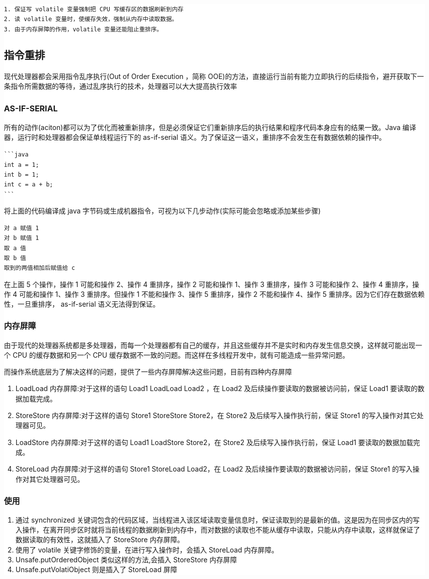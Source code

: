 ```
1. 保证写 volatile 变量强制把 CPU 写缓存区的数据刷新到内存
2. 读 volatile 变量时，使缓存失效，强制从内存中读取数据。
3. 由于内存屏障的作用，volatile 变量还能阻止重排序。
```

## 指令重排

现代处理器都会采用指令乱序执行(Out of Order Execution ，简称 OOE)的方法，直接运行当前有能力立即执行的后续指令，避开获取下一条指令所需数据的等待，通过乱序执行的技术，处理器可以大大提高执行效率

### AS-IF-SERIAL

所有的动作(aciton)都可以为了优化而被重新排序，但是必须保证它们重新排序后的执行结果和程序代码本身应有的结果一致。Java 编译器，运行时和处理器都会保证单线程运行下的 as-if-serial 语义。为了保证这一语义，重排序不会发生在有数据依赖的操作中。

````
```java
int a = 1;
int b = 1;
int c = a + b;
```
````

将上面的代码编译成 java 字节码或生成机器指令，可视为以下几步动作(实际可能会忽略或添加某些步骤)

```
对 a 赋值 1
对 b 赋值 1
取 a 值
取 b 值
取到的两值相加后赋值给 c
```

在上面 5 个操作，操作 1 可能和操作 2、操作 4 重排序，操作 2 可能和操作 1、操作 3 重排序，操作 3 可能和操作 2、操作 4 重排序，操作 4 可能和操作 1、操作 3 重排序。但操作 1 不能和操作 3、操作 5 重排序，操作 2 不能和操作 4、操作 5 重排序。因为它们存在数据依赖性，一旦重排序， as-if-serial 语义无法得到保证。

### 内存屏障

由于现代的处理器系统都是多处理器，而每一个处理器都有自己的缓存，并且这些缓存并不是实时和内存发生信息交换，这样就可能出现一个 CPU 的缓存数据和另一个 CPU 缓存数据不一致的问题。而这样在多线程开发中，就有可能造成一些异常问题。

而操作系统底层为了解决这样的问题，提供了一些内存屏障解决这些问题，目前有四种内存屏障

1. LoadLoad 内存屏障:对于这样的语句 Load1 LoadLoad Load2 ，在 Load2 及后续操作要读取的数据被访问前，保证 Load1 要读取的数据加载完成。

2. StoreStore 内存屏障:对于这样的语句 Store1 StoreStore Store2，在 Store2 及后续写入操作执行前，保证 Store1 的写入操作对其它处理器可见。

3. LoadStore 内存屏障:对于这样的语句 Load1 LoadStore Store2，在 Store2 及后续写入操作执行前，保证 Load1 要读取的数据加载完成。

4. StoreLoad 内存屏障:对于这样的语句 Store1 StoreLoad Load2，在 Load2 及后续操作要读取的数据被访问前，保证 Store1 的写入操作对其它处理器可见。

### 使用

1. 通过 synchronized 关键词包含的代码区域，当线程进入该区域读取变量信息时，保证读取到的是最新的值。这是因为在同步区内的写入操作，在离开同步区时就将当前线程的数据刷新到内存中，而对数据的读取也不能从缓存中读取，只能从内存中读取，这样就保证了数据读取的有效性，这就插入了 StoreStore 内存屏障。
2. 使用了 volatile 关键字修饰的变量，在进行写入操作时，会插入 StoreLoad 内存屏障。
3. Unsafe.putOrderedObject 类似这样的方法,会插入 StoreStore 内存屏障
4. Unsafe.putVolatiObject 则是插入了 StoreLoad 屏障
